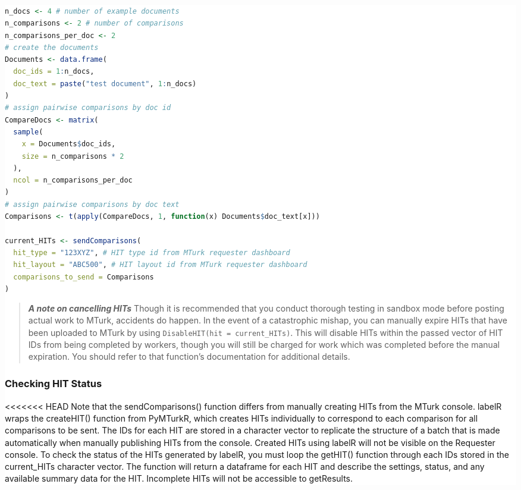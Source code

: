 
``` r
n_docs <- 4 # number of example documents
n_comparisons <- 2 # number of comparisons
n_comparisons_per_doc <- 2
# create the documents
Documents <- data.frame(
  doc_ids = 1:n_docs,
  doc_text = paste("test document", 1:n_docs)
)
# assign pairwise comparisons by doc id
CompareDocs <- matrix(
  sample(
    x = Documents$doc_ids,
    size = n_comparisons * 2
  ),
  ncol = n_comparisons_per_doc
)
# assign pairwise comparisons by doc text
Comparisons <- t(apply(CompareDocs, 1, function(x) Documents$doc_text[x]))

current_HITs <- sendComparisons(
  hit_type = "123XYZ", # HIT type id from MTurk requester dashboard
  hit_layout = "ABC500", # HIT layout id from MTurk requester dashboard
  comparisons_to_send = Comparisons
)
```

> ***A note on cancelling HITs*** Though it is recommended that you
> conduct thorough testing in sandbox mode before posting actual work to
> MTurk, accidents do happen. In the event of a catastrophic mishap, you
> can manually expire HITs that have been uploaded to MTurk by using
> `DisableHIT(hit = current_HITs)`. This will disable HITs within the
> passed vector of HIT IDs from being completed by workers, though you
> will still be charged for work which was completed before the manual
> expiration. You should refer to that function’s documentation for
> additional details.

### Checking HIT Status

<<<<<<< HEAD
Note that the sendComparisons() function differs from manually creating
HITs from the MTurk console. labelR wraps the createHIT() function from
PyMTurkR, which creates HITs individually to correspond to each
comparison for all comparisons to be sent. The IDs for each HIT are
stored in a character vector to replicate the structure of a batch that
is made automatically when manually publishing HITs from the console.
Created HITs using labelR will not be visible on the Requester console.
To check the status of the HITs generated by labelR, you must loop the
getHIT() function through each IDs stored in the current_HITs character
vector. The function will return a dataframe for each HIT and describe
the settings, status, and any available summary data for the HIT.
Incomplete HITs will not be accessible to getResults.
